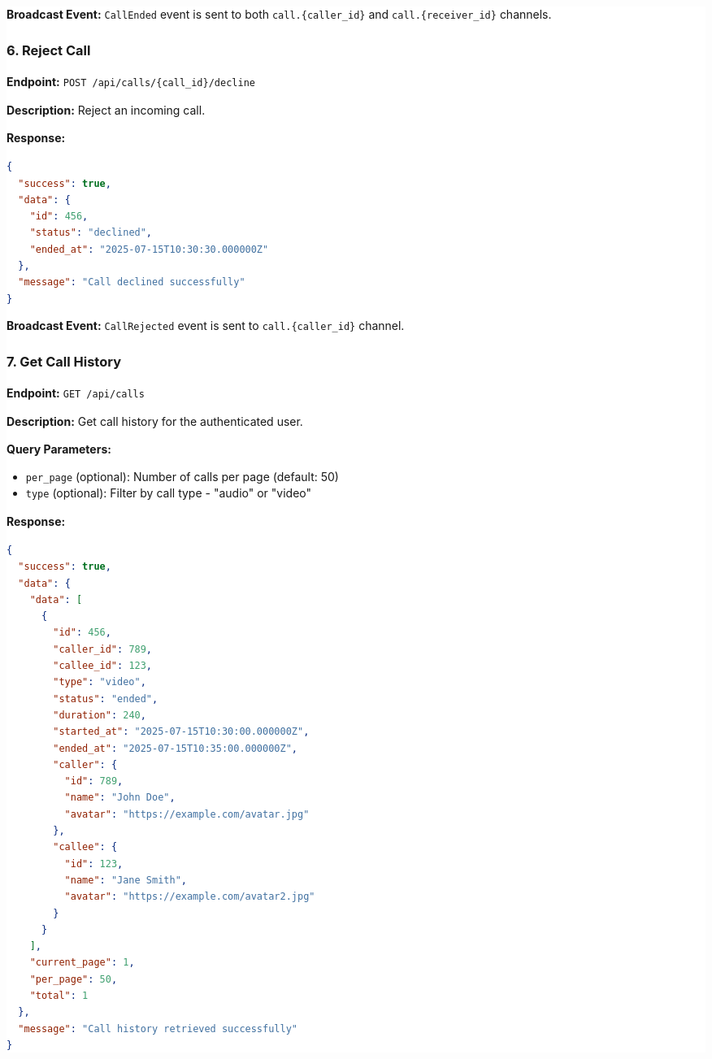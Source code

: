 **Broadcast Event:** `CallEnded` event is sent to both `call.{caller_id}` and `call.{receiver_id}` channels.

### 6. Reject Call

**Endpoint:** `POST /api/calls/{call_id}/decline`

**Description:** Reject an incoming call.

**Response:**
```json
{
  "success": true,
  "data": {
    "id": 456,
    "status": "declined",
    "ended_at": "2025-07-15T10:30:30.000000Z"
  },
  "message": "Call declined successfully"
}
```

**Broadcast Event:** `CallRejected` event is sent to `call.{caller_id}` channel.

### 7. Get Call History

**Endpoint:** `GET /api/calls`

**Description:** Get call history for the authenticated user.

**Query Parameters:**
- `per_page` (optional): Number of calls per page (default: 50)
- `type` (optional): Filter by call type - "audio" or "video"

**Response:**
```json
{
  "success": true,
  "data": {
    "data": [
      {
        "id": 456,
        "caller_id": 789,
        "callee_id": 123,
        "type": "video",
        "status": "ended",
        "duration": 240,
        "started_at": "2025-07-15T10:30:00.000000Z",
        "ended_at": "2025-07-15T10:35:00.000000Z",
        "caller": {
          "id": 789,
          "name": "John Doe",
          "avatar": "https://example.com/avatar.jpg"
        },
        "callee": {
          "id": 123,
          "name": "Jane Smith",
          "avatar": "https://example.com/avatar2.jpg"
        }
      }
    ],
    "current_page": 1,
    "per_page": 50,
    "total": 1
  },
  "message": "Call history retrieved successfully"
}
```